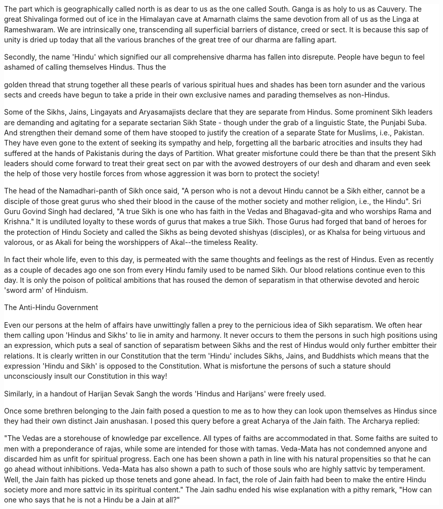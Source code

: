 The part which is geographically called north is as dear to us as the one called South. Ganga is as holy to us as Cauvery. The great Shivalinga formed out of ice in the Himalayan cave at Amarnath claims the same devotion from all of us as the Linga at Rameshwaram. We are intrinsically one, transcending all superficial barriers of distance, creed or sect. It is because this sap of unity is dried up today that all the various branches of the great tree of our dharma are falling apart. 

Secondly, the name 'Hindu' which signified our all comprehensive dharma has fallen into disrepute. People have begun to feel ashamed of calling themselves Hindus. Thus the 

golden thread that strung together all these pearls of various spiritual hues and shades has been torn asunder and the various sects and creeds have begun to take a pride in their own exclusive names and parading themselves as non-Hindus. 

Some of the Sikhs, Jains, Lingayats and Aryasamajists declare that they are separate from Hindus. Some prominent Sikh leaders are demanding and agitating for a separate sectarian Sikh State - though under the grab of a linguistic State, the Punjabi Suba. And strengthen their demand some of them have stooped to justify the creation of a separate State for Muslims, i.e., Pakistan. They have even gone to the extent of seeking its sympathy and help, forgetting all the barbaric atrocities and insults they had suffered at the hands of Pakistanis during the days of Partition. What greater misfortune could there be than that the present Sikh leaders should come forward to treat their great sect on par with the avowed destroyers of our desh and dharam and even seek the help of those very hostile forces from whose aggression it was born to protect the society! 

The head of the Namadhari-panth of Sikh once said, "A person who is not a devout Hindu cannot be a Sikh either, cannot be a disciple of those great gurus who shed their blood in the cause of the mother society and mother religion, i.e., the Hindu". Sri Guru Govind Singh had declared, "A true Sikh is one who has faith in the Vedas and Bhagavad-gita and who worships Rama and Krishna." It is undiluted loyalty to these words of gurus that makes a true Sikh. Those Gurus had forged that band of heroes for the protection of Hindu Society and called the Sikhs as being devoted shishyas (disciples), or as Khalsa for being virtuous and valorous, or as Akali for being the worshippers of Akal--the timeless Reality. 

In fact their whole life, even to this day, is permeated with the same thoughts and feelings as the rest of Hindus. Even as recently as a couple of decades ago one son from every Hindu family used to be named Sikh. Our blood relations continue even to this day. It is only the poison of political ambitions that has roused the demon of separatism in that otherwise devoted and heroic 'sword arm' of Hinduism. 

The Anti-Hindu Government 

Even our persons at the helm of affairs have unwittingly fallen a prey to the pernicious idea of Sikh separatism. We often hear them calling upon 'Hindus and Sikhs' to lie in amity and harmony. It never occurs to them the persons in such high positions using an expression, which puts a seal of sanction of separatism between Sikhs and the rest of Hindus would only further embitter their relations. It is clearly written in our Constitution that the term 'Hindu' includes Sikhs, Jains, and Buddhists which means that the expression 'Hindu and Sikh' is opposed to the Constitution. What is misfortune the persons of such a stature should unconsciously insult our Constitution in this way! 

Similarly, in a handout of Harijan Sevak Sangh the words 'Hindus and Harijans' were freely used. 

Once some brethren belonging to the Jain faith posed a question to me as to how they can look upon themselves as Hindus since they had their own distinct Jain anushasan. I posed this query before a great Acharya of the Jain faith. The Archarya replied: 

"The Vedas are a storehouse of knowledge par excellence. All types of faiths are accommodated in that. Some faiths are suited to men with a preponderance of rajas, while some are intended for those with tamas. Veda-Mata has not condemned anyone and discarded him as unfit for spiritual progress. Each one has been shown a path in line with his natural propensities so that he can go ahead without inhibitions. Veda-Mata has also shown a path to such of those souls who are highly sattvic by temperament. Well, the Jain faith has picked up those tenets and gone ahead. In fact, the role of Jain faith had been to make the entire Hindu society more and more sattvic in its spiritual content." The Jain sadhu ended his wise explanation with a pithy remark, "How can one who says that he is not a Hindu be a Jain at all?" 
